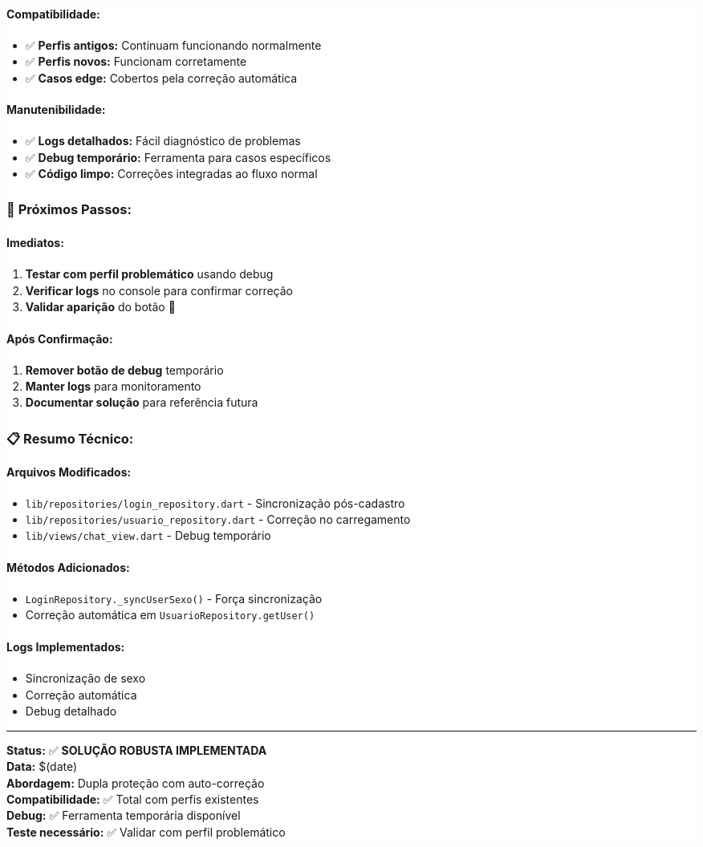 #### **Compatibilidade:**
- ✅ **Perfis antigos:** Continuam funcionando normalmente
- ✅ **Perfis novos:** Funcionam corretamente
- ✅ **Casos edge:** Cobertos pela correção automática

#### **Manutenibilidade:**
- ✅ **Logs detalhados:** Fácil diagnóstico de problemas
- ✅ **Debug temporário:** Ferramenta para casos específicos
- ✅ **Código limpo:** Correções integradas ao fluxo normal

### 🚀 **Próximos Passos:**

#### **Imediatos:**
1. **Testar com perfil problemático** usando debug
2. **Verificar logs** no console para confirmar correção
3. **Validar aparição** do botão 🤵

#### **Após Confirmação:**
1. **Remover botão de debug** temporário
2. **Manter logs** para monitoramento
3. **Documentar solução** para referência futura

### 📋 **Resumo Técnico:**

#### **Arquivos Modificados:**
- `lib/repositories/login_repository.dart` - Sincronização pós-cadastro
- `lib/repositories/usuario_repository.dart` - Correção no carregamento
- `lib/views/chat_view.dart` - Debug temporário

#### **Métodos Adicionados:**
- `LoginRepository._syncUserSexo()` - Força sincronização
- Correção automática em `UsuarioRepository.getUser()`

#### **Logs Implementados:**
- Sincronização de sexo
- Correção automática
- Debug detalhado

---

**Status:** ✅ **SOLUÇÃO ROBUSTA IMPLEMENTADA**  
**Data:** $(date)  
**Abordagem:** Dupla proteção com auto-correção  
**Compatibilidade:** ✅ Total com perfis existentes  
**Debug:** ✅ Ferramenta temporária disponível  
**Teste necessário:** ✅ Validar com perfil problemático